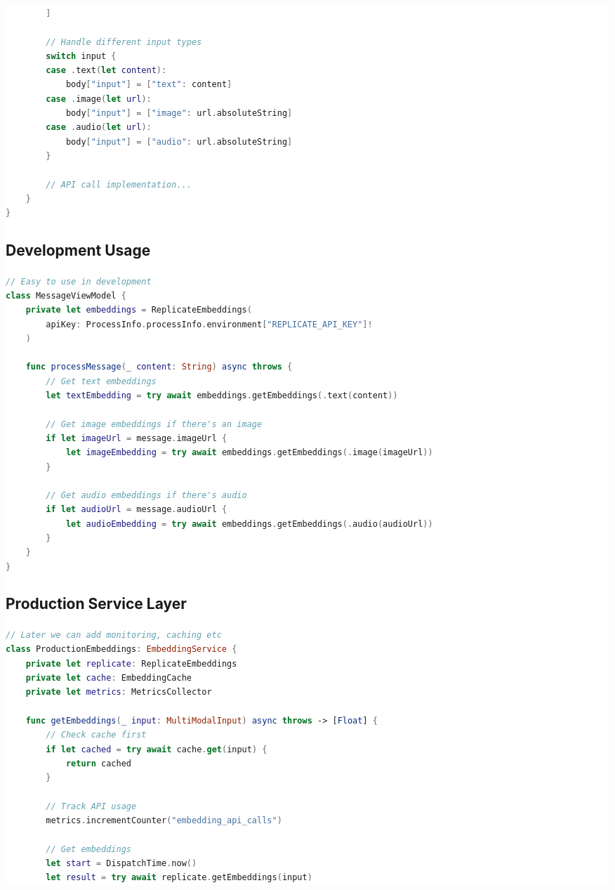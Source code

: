 ```swift
        ]

        // Handle different input types
        switch input {
        case .text(let content):
            body["input"] = ["text": content]
        case .image(let url):
            body["input"] = ["image": url.absoluteString]
        case .audio(let url):
            body["input"] = ["audio": url.absoluteString]
        }

        // API call implementation...
    }
}
```

## Development Usage
```swift
// Easy to use in development
class MessageViewModel {
    private let embeddings = ReplicateEmbeddings(
        apiKey: ProcessInfo.processInfo.environment["REPLICATE_API_KEY"]!
    )

    func processMessage(_ content: String) async throws {
        // Get text embeddings
        let textEmbedding = try await embeddings.getEmbeddings(.text(content))

        // Get image embeddings if there's an image
        if let imageUrl = message.imageUrl {
            let imageEmbedding = try await embeddings.getEmbeddings(.image(imageUrl))
        }

        // Get audio embeddings if there's audio
        if let audioUrl = message.audioUrl {
            let audioEmbedding = try await embeddings.getEmbeddings(.audio(audioUrl))
        }
    }
}
```

## Production Service Layer
```swift
// Later we can add monitoring, caching etc
class ProductionEmbeddings: EmbeddingService {
    private let replicate: ReplicateEmbeddings
    private let cache: EmbeddingCache
    private let metrics: MetricsCollector

    func getEmbeddings(_ input: MultiModalInput) async throws -> [Float] {
        // Check cache first
        if let cached = try await cache.get(input) {
            return cached
        }

        // Track API usage
        metrics.incrementCounter("embedding_api_calls")

        // Get embeddings
        let start = DispatchTime.now()
        let result = try await replicate.getEmbeddings(input)
```